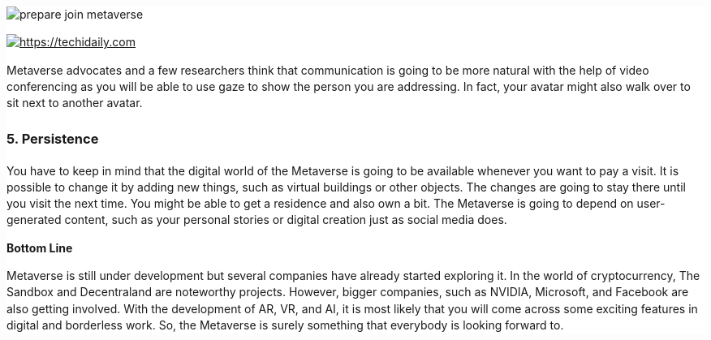 ![prepare join metaverse](https://images.wondershare.com/filmora/article-images/2021/prepare-join-metaverse.jpg)


<a href="https://aligracehair.sjv.io/c/5597632/2135408/19272" target="_top" id="2135408">
  <img src="//a.impactradius-go.com/display-ad/19272-2135408" border="0" alt="https://techidaily.com" width="120" height="90"/>
</a>
<img height="0" width="0" src="https://aligracehair.sjv.io/i/5597632/2135408/19272" style="position:absolute;visibility:hidden;" border="0" />

Metaverse advocates and a few researchers think that communication is going to be more natural with the help of video conferencing as you will be able to use gaze to show the person you are addressing. In fact, your avatar might also walk over to sit next to another avatar.

### 5\. Persistence

You have to keep in mind that the digital world of the Metaverse is going to be available whenever you want to pay a visit. It is possible to change it by adding new things, such as virtual buildings or other objects. The changes are going to stay there until you visit the next time. You might be able to get a residence and also own a bit. The Metaverse is going to depend on user-generated content, such as your personal stories or digital creation just as social media does.

**Bottom Line**

Metaverse is still under development but several companies have already started exploring it. In the world of cryptocurrency, The Sandbox and Decentraland are noteworthy projects. However, bigger companies, such as NVIDIA, Microsoft, and Facebook are also getting involved. With the development of AR, VR, and AI, it is most likely that you will come across some exciting features in digital and borderless work. So, the Metaverse is surely something that everybody is looking forward to.

<ins class="adsbygoogle"
     style="display:block"
     data-ad-format="autorelaxed"
     data-ad-client="ca-pub-7571918770474297"
     data-ad-slot="1223367746"></ins>

<ins class="adsbygoogle"
     style="display:block"
     data-ad-format="autorelaxed"
     data-ad-client="ca-pub-7571918770474297"
     data-ad-slot="1223367746"></ins>



<ins class="adsbygoogle"
     style="display:block"
     data-ad-client="ca-pub-7571918770474297"
     data-ad-slot="8358498916"
     data-ad-format="auto"
     data-full-width-responsive="true"></ins>



